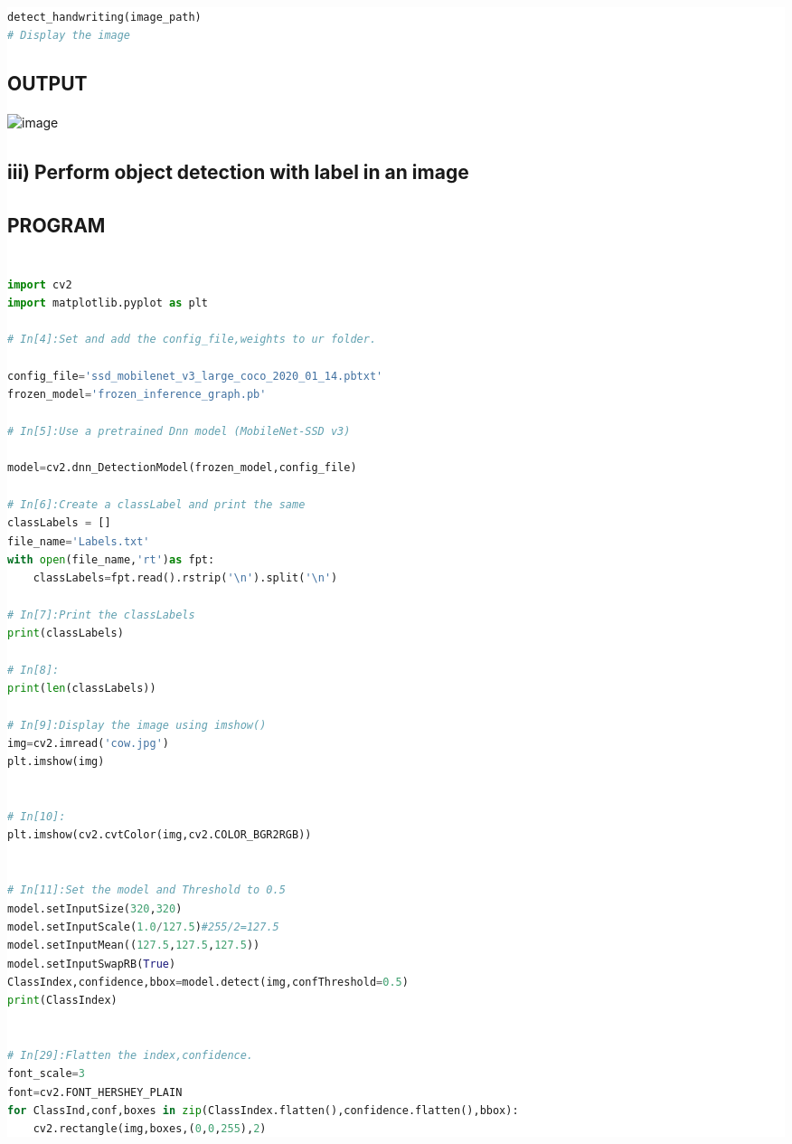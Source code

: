 ```py
detect_handwriting(image_path)
# Display the image
```

## OUTPUT

![image](https://github.com/user-attachments/assets/f169f3db-f759-4be1-83cc-b87292822064)


## iii) Perform object detection with label in an image

## PROGRAM

```py

import cv2
import matplotlib.pyplot as plt

# In[4]:Set and add the config_file,weights to ur folder.

config_file='ssd_mobilenet_v3_large_coco_2020_01_14.pbtxt'
frozen_model='frozen_inference_graph.pb'

# In[5]:Use a pretrained Dnn model (MobileNet-SSD v3)

model=cv2.dnn_DetectionModel(frozen_model,config_file)

# In[6]:Create a classLabel and print the same
classLabels = []
file_name='Labels.txt'
with open(file_name,'rt')as fpt:
    classLabels=fpt.read().rstrip('\n').split('\n')

# In[7]:Print the classLabels
print(classLabels)

# In[8]:
print(len(classLabels))

# In[9]:Display the image using imshow()
img=cv2.imread('cow.jpg')
plt.imshow(img)


# In[10]:
plt.imshow(cv2.cvtColor(img,cv2.COLOR_BGR2RGB))


# In[11]:Set the model and Threshold to 0.5
model.setInputSize(320,320)
model.setInputScale(1.0/127.5)#255/2=127.5
model.setInputMean((127.5,127.5,127.5))
model.setInputSwapRB(True)
ClassIndex,confidence,bbox=model.detect(img,confThreshold=0.5)
print(ClassIndex)


# In[29]:Flatten the index,confidence.
font_scale=3
font=cv2.FONT_HERSHEY_PLAIN
for ClassInd,conf,boxes in zip(ClassIndex.flatten(),confidence.flatten(),bbox):
    cv2.rectangle(img,boxes,(0,0,255),2)
```